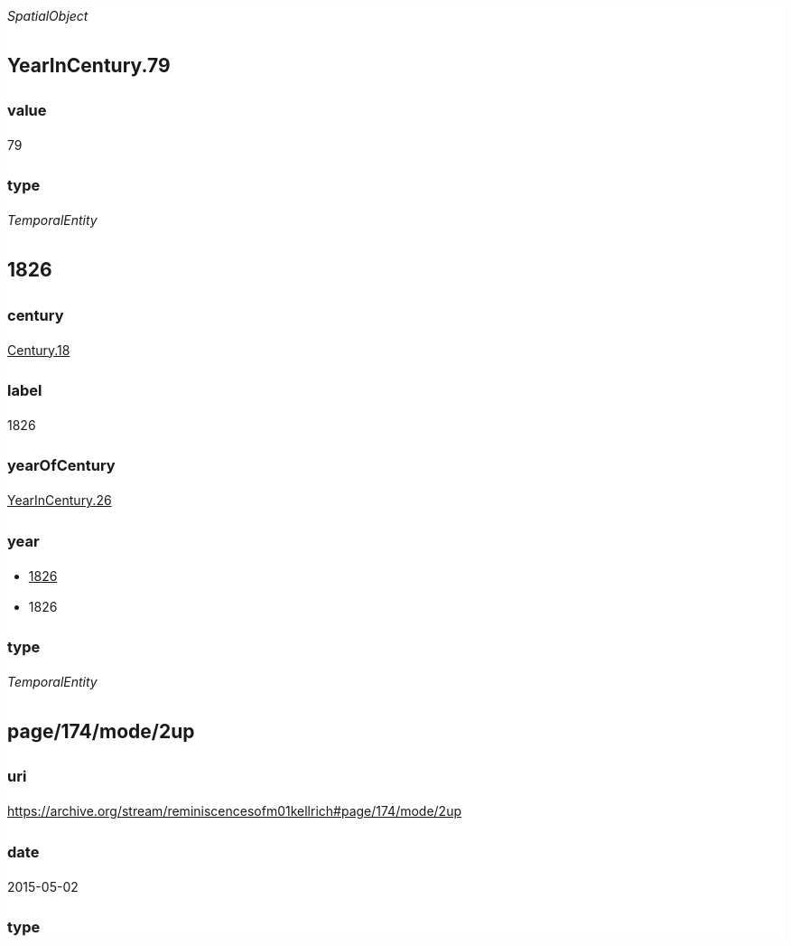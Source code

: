 
*SpatialObject*

## YearInCentury.79

### value


79

### type


*TemporalEntity*

## 1826

### century


[Century.18](#Century.18)

### label


1826

### yearOfCentury


[YearInCentury.26](#YearInCentury.26)

### year

 - [1826](#1826)

 - 1826

### type


*TemporalEntity*

## page/174/mode/2up

### uri


https://archive.org/stream/reminiscencesofm01kellrich#page/174/mode/2up

### date


2015-05-02

### type
